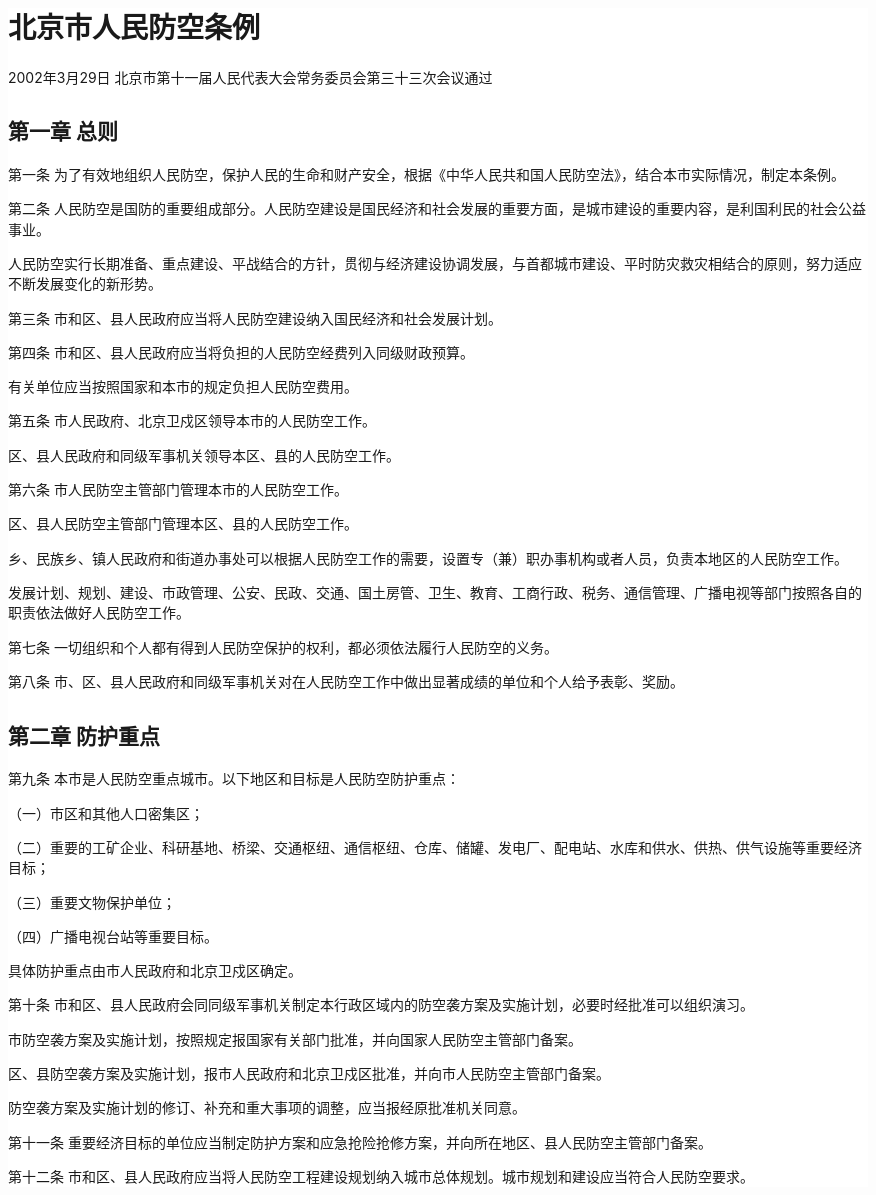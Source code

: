 # 北京市人民防空条例

2002年3月29日 北京市第十一届人民代表大会常务委员会第三十三次会议通过



## 第一章  总则

第一条 为了有效地组织人民防空，保护人民的生命和财产安全，根据《中华人民共和国人民防空法》，结合本市实际情况，制定本条例。

第二条 人民防空是国防的重要组成部分。人民防空建设是国民经济和社会发展的重要方面，是城市建设的重要内容，是利国利民的社会公益事业。

人民防空实行长期准备、重点建设、平战结合的方针，贯彻与经济建设协调发展，与首都城市建设、平时防灾救灾相结合的原则，努力适应不断发展变化的新形势。

第三条 市和区、县人民政府应当将人民防空建设纳入国民经济和社会发展计划。

第四条 市和区、县人民政府应当将负担的人民防空经费列入同级财政预算。

有关单位应当按照国家和本市的规定负担人民防空费用。

第五条 市人民政府、北京卫戍区领导本市的人民防空工作。

区、县人民政府和同级军事机关领导本区、县的人民防空工作。

第六条 市人民防空主管部门管理本市的人民防空工作。

区、县人民防空主管部门管理本区、县的人民防空工作。

乡、民族乡、镇人民政府和街道办事处可以根据人民防空工作的需要，设置专（兼）职办事机构或者人员，负责本地区的人民防空工作。

发展计划、规划、建设、市政管理、公安、民政、交通、国土房管、卫生、教育、工商行政、税务、通信管理、广播电视等部门按照各自的职责依法做好人民防空工作。

第七条 一切组织和个人都有得到人民防空保护的权利，都必须依法履行人民防空的义务。

第八条 市、区、县人民政府和同级军事机关对在人民防空工作中做出显著成绩的单位和个人给予表彰、奖励。

## 第二章  防护重点

第九条 本市是人民防空重点城市。以下地区和目标是人民防空防护重点：

（一）市区和其他人口密集区；

（二）重要的工矿企业、科研基地、桥梁、交通枢纽、通信枢纽、仓库、储罐、发电厂、配电站、水库和供水、供热、供气设施等重要经济目标；

（三）重要文物保护单位；

（四）广播电视台站等重要目标。

具体防护重点由市人民政府和北京卫戍区确定。

第十条 市和区、县人民政府会同同级军事机关制定本行政区域内的防空袭方案及实施计划，必要时经批准可以组织演习。

市防空袭方案及实施计划，按照规定报国家有关部门批准，并向国家人民防空主管部门备案。

区、县防空袭方案及实施计划，报市人民政府和北京卫戍区批准，并向市人民防空主管部门备案。

防空袭方案及实施计划的修订、补充和重大事项的调整，应当报经原批准机关同意。

第十一条 重要经济目标的单位应当制定防护方案和应急抢险抢修方案，并向所在地区、县人民防空主管部门备案。

第十二条 市和区、县人民政府应当将人民防空工程建设规划纳入城市总体规划。城市规划和建设应当符合人民防空要求。
